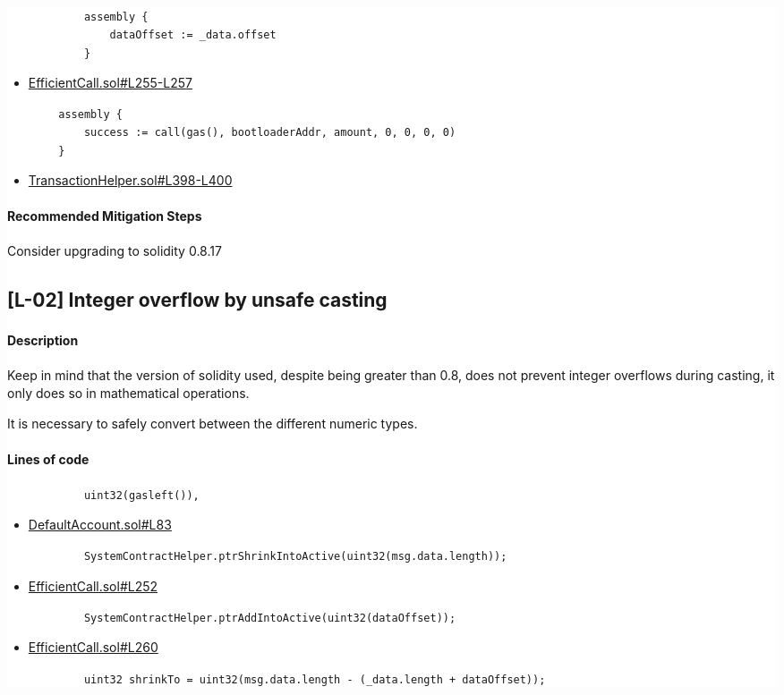 ```solidity
            assembly {
                dataOffset := _data.offset
            }
```

- [EfficientCall.sol#L255-L257](https://github.com/code-423n4/2023-03-zksync//blob/main/contracts/libraries/EfficientCall.sol#L255-L257)

```solidity
        assembly {
            success := call(gas(), bootloaderAddr, amount, 0, 0, 0, 0)
        }
```

- [TransactionHelper.sol#L398-L400](https://github.com/code-423n4/2023-03-zksync//blob/main/contracts/libraries/TransactionHelper.sol#L398-L400)

#### Recommended Mitigation Steps

Consider upgrading to solidity 0.8.17

## [L-02] Integer overflow by unsafe casting

#### Description

Keep in mind that the version of solidity used, despite being greater than 0.8, does not prevent integer overflows during casting, it only does so in mathematical operations.

It is necessary to safely convert between the different numeric types.

#### Lines of code 

```solidity
            uint32(gasleft()),
```

- [DefaultAccount.sol#L83](https://github.com/code-423n4/2023-03-zksync//blob/main/contracts/DefaultAccount.sol#L83)

```solidity
            SystemContractHelper.ptrShrinkIntoActive(uint32(msg.data.length));
```

- [EfficientCall.sol#L252](https://github.com/code-423n4/2023-03-zksync//blob/main/contracts/libraries/EfficientCall.sol#L252)

```solidity
            SystemContractHelper.ptrAddIntoActive(uint32(dataOffset));

```

- [EfficientCall.sol#L260](https://github.com/code-423n4/2023-03-zksync//blob/main/contracts/libraries/EfficientCall.sol#L260)

```solidity
            uint32 shrinkTo = uint32(msg.data.length - (_data.length + dataOffset));
```
